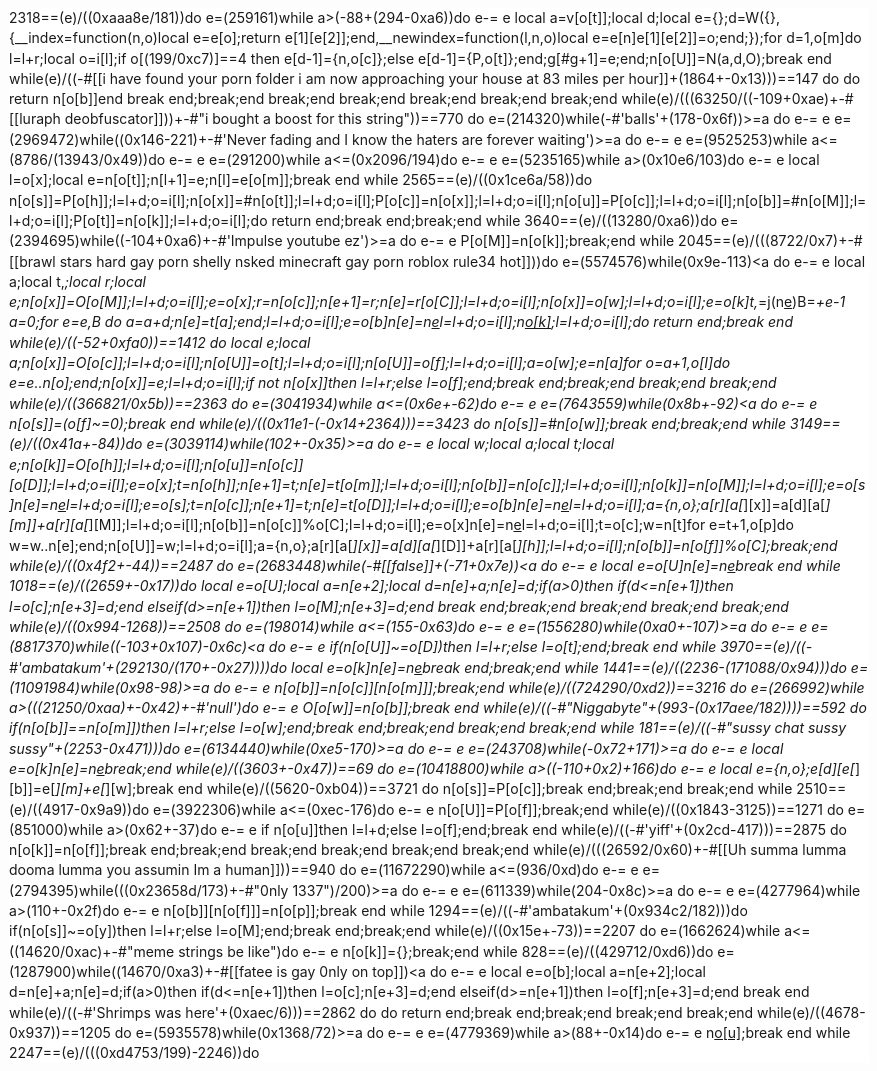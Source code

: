 2318==(e)/((0xaaa8e/181))do e=(259161)while a>(-88+(294-0xa6))do e-= e local a=v[o[t]];local d;local e={};d=W({},{__index=function(n,o)local e=e[o];return e[1][e[2]];end,__newindex=function(l,n,o)local e=e[n]e[1][e[2]]=o;end;});for d=1,o[m]do l=l+r;local o=i[l];if o[(199/0xc7)]==4 then e[d-1]={n,o[c]};else e[d-1]={P,o[t]};end;g[#g+1]=e;end;n[o[U]]=N(a,d,O);break end while(e)/((-#[[i have found your porn folder i am now approaching your house at 83 miles per hour]]+(1864+-0x13)))==147 do do return n[o[b]]end break end;break;end break;end break;end break;end break;end break;end while(e)/(((63250/((-109+0xae)+-#[[luraph deobfuscator]]))+-#"i bought a boost for this string"))==770 do e=(214320)while(-#'balls'+(178-0x6f))>=a do e-= e e=(2969472)while((0x146-221)+-#'Never fading and I know the haters are forever waiting')>=a do e-= e e=(9525253)while a<=(8786/(13943/0x49))do e-= e e=(291200)while a<=(0x2096/194)do e-= e e=(5235165)while a>(0x10e6/103)do e-= e local l=o[x];local e=n[o[t]];n[l+1]=e;n[l]=e[o[m]];break end while 2565==(e)/((0x1ce6a/58))do n[o[s]]=P[o[h]];l=l+d;o=i[l];n[o[x]]=#n[o[t]];l=l+d;o=i[l];P[o[c]]=n[o[x]];l=l+d;o=i[l];n[o[u]]=P[o[c]];l=l+d;o=i[l];n[o[b]]=#n[o[M]];l=l+d;o=i[l];P[o[t]]=n[o[k]];l=l+d;o=i[l];do return end;break end;break;end while 3640==(e)/((13280/0xa6))do e=(2394695)while((-104+0xa6)+-#'Impulse youtube ez')>=a do e-= e P[o[M]]=n[o[k]];break;end while 2045==(e)/(((8722/0x7)+-#[[brawl stars hard gay porn shelly nsked minecraft gay porn roblox rule34 hot]]))do e=(5574576)while(0x9e-113)<a do e-= e local a;local t,_;local r;local e;n[o[x]]=O[o[M]];l=l+d;o=i[l];e=o[x];r=n[o[c]];n[e+1]=r;n[e]=r[o[C]];l=l+d;o=i[l];n[o[x]]=o[w];l=l+d;o=i[l];e=o[k]t,_=j(n[e](S(n,e+1,o[w])))B=_+e-1 a=0;for e=e,B do a=a+d;n[e]=t[a];end;l=l+d;o=i[l];e=o[b]n[e]=n[e](S(n,e+d,B))l=l+d;o=i[l];n[o[k]]();l=l+d;o=i[l];do return end;break end while(e)/((-52+0xfa0))==1412 do local e;local a;n[o[x]]=O[o[c]];l=l+d;o=i[l];n[o[U]]=o[t];l=l+d;o=i[l];n[o[U]]=o[f];l=l+d;o=i[l];a=o[w];e=n[a]for o=a+1,o[I]do e=e..n[o];end;n[o[x]]=e;l=l+d;o=i[l];if not n[o[x]]then l=l+r;else l=o[f];end;break end;break;end break;end break;end while(e)/((366821/0x5b))==2363 do e=(3041934)while a<=(0x6e+-62)do e-= e e=(7643559)while(0x8b+-92)<a do e-= e n[o[s]]=(o[f]~=0);break end while(e)/((0x11e1-(-0x14+2364)))==3423 do n[o[s]]=#n[o[w]];break end;break;end while 3149==(e)/((0x41a+-84))do e=(3039114)while(102+-0x35)>=a do e-= e local w;local a;local t;local e;n[o[k]]=O[o[h]];l=l+d;o=i[l];n[o[u]]=n[o[c]][o[D]];l=l+d;o=i[l];e=o[x];t=n[o[h]];n[e+1]=t;n[e]=t[o[m]];l=l+d;o=i[l];n[o[b]]=n[o[c]];l=l+d;o=i[l];n[o[k]]=n[o[M]];l=l+d;o=i[l];e=o[s]n[e]=n[e](S(n,e+d,o[c]))l=l+d;o=i[l];e=o[s];t=n[o[c]];n[e+1]=t;n[e]=t[o[D]];l=l+d;o=i[l];e=o[b]n[e]=n[e](n[e+r])l=l+d;o=i[l];a={n,o};a[r][a[_][x]]=a[d][a[_][m]]+a[r][a[_][M]];l=l+d;o=i[l];n[o[b]]=n[o[c]]%o[C];l=l+d;o=i[l];e=o[x]n[e]=n[e](n[e+r])l=l+d;o=i[l];t=o[c];w=n[t]for e=t+1,o[p]do w=w..n[e];end;n[o[U]]=w;l=l+d;o=i[l];a={n,o};a[r][a[_][x]]=a[d][a[_][D]]+a[r][a[_][h]];l=l+d;o=i[l];n[o[b]]=n[o[f]]%o[C];break;end while(e)/((0x4f2+-44))==2487 do e=(2683448)while(-#[[false]]+(-71+0x7e))<a do e-= e local e=o[U]n[e]=n[e](n[e+r])break end while 1018==(e)/((2659+-0x17))do local e=o[U];local a=n[e+2];local d=n[e]+a;n[e]=d;if(a>0)then if(d<=n[e+1])then l=o[c];n[e+3]=d;end elseif(d>=n[e+1])then l=o[M];n[e+3]=d;end break end;break;end break;end break;end break;end while(e)/((0x994-1268))==2508 do e=(198014)while a<=(155-0x63)do e-= e e=(1556280)while(0xa0+-107)>=a do e-= e e=(8817370)while((-103+0x107)-0x6c)<a do e-= e if(n[o[U]]~=o[D])then l=l+r;else l=o[t];end;break end while 3970==(e)/((-#'ambatakum'+(292130/(170+-0x27))))do local e=o[k]n[e]=n[e](S(n,e+d,o[c]))break end;break;end while 1441==(e)/((2236-(171088/0x94)))do e=(11091984)while(0x98-98)>=a do e-= e n[o[b]]=n[o[c]][n[o[m]]];break;end while(e)/((724290/0xd2))==3216 do e=(266992)while a>(((21250/0xaa)+-0x42)+-#'null')do e-= e O[o[w]]=n[o[b]];break end while(e)/((-#"Niggabyte"+(993-(0x17aee/182))))==592 do if(n[o[b]]==n[o[m]])then l=l+r;else l=o[w];end;break end;break;end break;end break;end while 181==(e)/((-#"sussy chat sussy sussy"+(2253-0x471)))do e=(6134440)while(0xe5-170)>=a do e-= e e=(243708)while(-0x72+171)>=a do e-= e local e=o[k]n[e]=n[e](S(n,e+d,o[h]))break;end while(e)/((3603+-0x47))==69 do e=(10418800)while a>((-110+0x2)+166)do e-= e local e={n,o};e[d][e[_][b]]=e[_][m]+e[_][w];break end while(e)/((5620-0xb04))==3721 do n[o[s]]=P[o[c]];break end;break;end break;end while 2510==(e)/((4917-0x9a9))do e=(3922306)while a<=(0xec-176)do e-= e n[o[U]]=P[o[f]];break;end while(e)/((0x1843-3125))==1271 do e=(851000)while a>(0x62+-37)do e-= e if n[o[u]]then l=l+d;else l=o[f];end;break end while(e)/((-#'yiff'+(0x2cd-417)))==2875 do n[o[k]]=n[o[f]];break end;break;end break;end break;end break;end break;end while(e)/(((26592/0x60)+-#[[Uh summa lumma dooma lumma you assumin Im a human]]))==940 do e=(11672290)while a<=(936/0xd)do e-= e e=(2794395)while(((0x23658d/173)+-#"0nly 1337")/200)>=a do e-= e e=(611339)while(204-0x8c)>=a do e-= e e=(4277964)while a>(110+-0x2f)do e-= e n[o[b]][n[o[f]]]=n[o[p]];break end while 1294==(e)/((-#'ambatakum'+(0x934c2/182)))do if(n[o[s]]~=o[y])then l=l+r;else l=o[M];end;break end;break;end while(e)/((0x15e+-73))==2207 do e=(1662624)while a<=((14620/0xac)+-#"meme strings be like")do e-= e n[o[k]]={};break;end while 828==(e)/((429712/0xd6))do e=(1287900)while((14670/0xa3)+-#[[fatee is gay 0nly on top]])<a do e-= e local e=o[b];local a=n[e+2];local d=n[e]+a;n[e]=d;if(a>0)then if(d<=n[e+1])then l=o[c];n[e+3]=d;end elseif(d>=n[e+1])then l=o[f];n[e+3]=d;end break end while(e)/((-#'Shrimps was here'+(0xaec/6)))==2862 do do return end;break end;break;end break;end break;end while(e)/((4678-0x937))==1205 do e=(5935578)while(0x1368/72)>=a do e-= e e=(4779369)while a>(88+-0x14)do e-= e n[o[u]]();break end while 2247==(e)/(((0xd4753/199)-2246))do